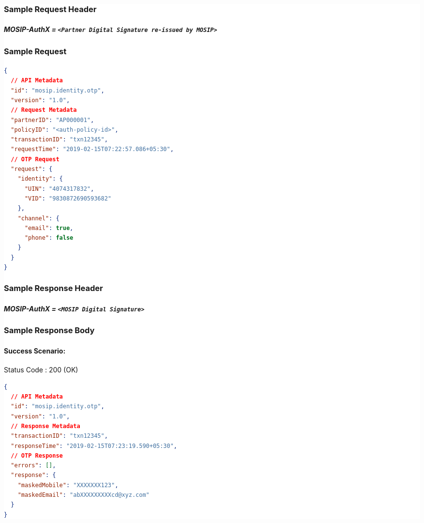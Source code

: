 ### Sample Request Header
##### MOSIP-AuthX = `<Partner Digital Signature re-issued by MOSIP>`

### Sample Request
```JSON
{
  // API Metadata
  "id": "mosip.identity.otp",
  "version": "1.0",
  // Request Metadata
  "partnerID": "AP000001",
  "policyID": "<auth-policy-id>",
  "transactionID": "txn12345",
  "requestTime": "2019-02-15T07:22:57.086+05:30",
  // OTP Request
  "request": {
    "identity": {
      "UIN": "4074317832",
      "VID": "9830872690593682"
    },
    "channel": {
      "email": true,
      "phone": false
    }
  }
}
```

### Sample Response Header     
##### MOSIP-AuthX = `<MOSIP Digital Signature>`

### Sample Response Body
#### Success Scenario:
Status Code : 200 (OK)

```JSON
{
  // API Metadata
  "id": "mosip.identity.otp",
  "version": "1.0",
  // Response Metadata
  "transactionID": "txn12345",
  "responseTime": "2019-02-15T07:23:19.590+05:30",
  // OTP Response
  "errors": [],
  "response": {
    "maskedMobile": "XXXXXXX123",
    "maskedEmail": "abXXXXXXXXXcd@xyz.com"
  }
}
```
